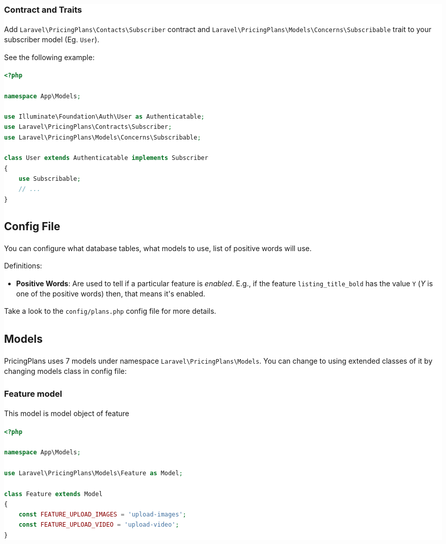 ### Contract and Traits

Add `Laravel\PricingPlans\Contacts\Subscriber` contract and `Laravel\PricingPlans\Models\Concerns\Subscribable` trait to
your subscriber model (Eg. `User`).

See the following example:

```php
<?php

namespace App\Models;

use Illuminate\Foundation\Auth\User as Authenticatable;
use Laravel\PricingPlans\Contracts\Subscriber;
use Laravel\PricingPlans\Models\Concerns\Subscribable;

class User extends Authenticatable implements Subscriber
{
    use Subscribable;
    // ...
}
```

## Config File

You can configure what database tables, what models to use, list of positive words will use.

Definitions:

- **Positive Words**: Are used to tell if a particular feature is _enabled_. E.g., if the feature `listing_title_bold`
  has the value `Y` (_Y_ is one of the positive words) then, that means it's enabled.

Take a look to the `config/plans.php` config file for more details.

## Models

PricingPlans uses 7 models under namespace `Laravel\PricingPlans\Models`. You can change to using extended classes of it
by changing models class in config file:

### Feature model

This model is model object of feature

```php
<?php

namespace App\Models;

use Laravel\PricingPlans\Models\Feature as Model;

class Feature extends Model
{
    const FEATURE_UPLOAD_IMAGES = 'upload-images';
    const FEATURE_UPLOAD_VIDEO = 'upload-video';
}
```
